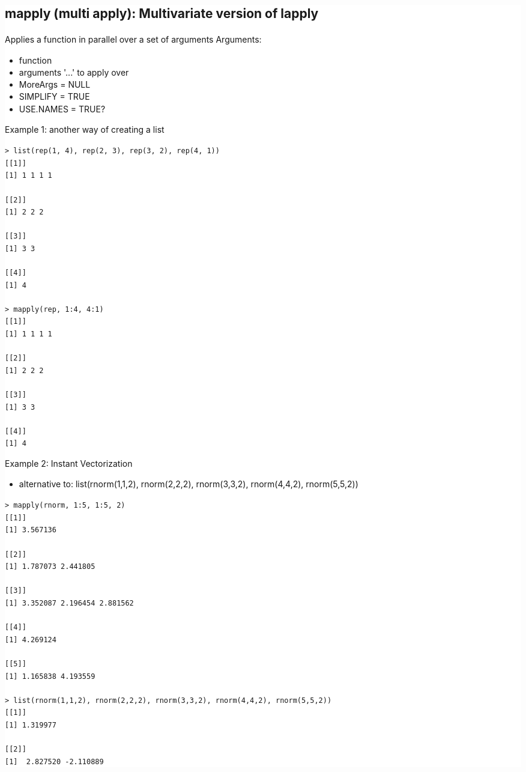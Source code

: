 ## mapply (multi apply): Multivariate version of lapply
Applies a function in parallel over a set of arguments
Arguments: 

- function
- arguments '...' to apply over
- MoreArgs = NULL
- SIMPLIFY = TRUE
- USE.NAMES = TRUE?

Example 1: another way of creating a list
```
> list(rep(1, 4), rep(2, 3), rep(3, 2), rep(4, 1))
[[1]]
[1] 1 1 1 1

[[2]]
[1] 2 2 2

[[3]]
[1] 3 3

[[4]]
[1] 4

> mapply(rep, 1:4, 4:1)
[[1]]
[1] 1 1 1 1

[[2]]
[1] 2 2 2

[[3]]
[1] 3 3

[[4]]
[1] 4
```

Example 2: Instant Vectorization
- alternative to: list(rnorm(1,1,2), rnorm(2,2,2), rnorm(3,3,2), rnorm(4,4,2), rnorm(5,5,2))
```
> mapply(rnorm, 1:5, 1:5, 2)
[[1]]
[1] 3.567136

[[2]]
[1] 1.787073 2.441805

[[3]]
[1] 3.352087 2.196454 2.881562

[[4]]
[1] 4.269124

[[5]]
[1] 1.165838 4.193559

> list(rnorm(1,1,2), rnorm(2,2,2), rnorm(3,3,2), rnorm(4,4,2), rnorm(5,5,2))
[[1]]
[1] 1.319977

[[2]]
[1]  2.827520 -2.110889
```